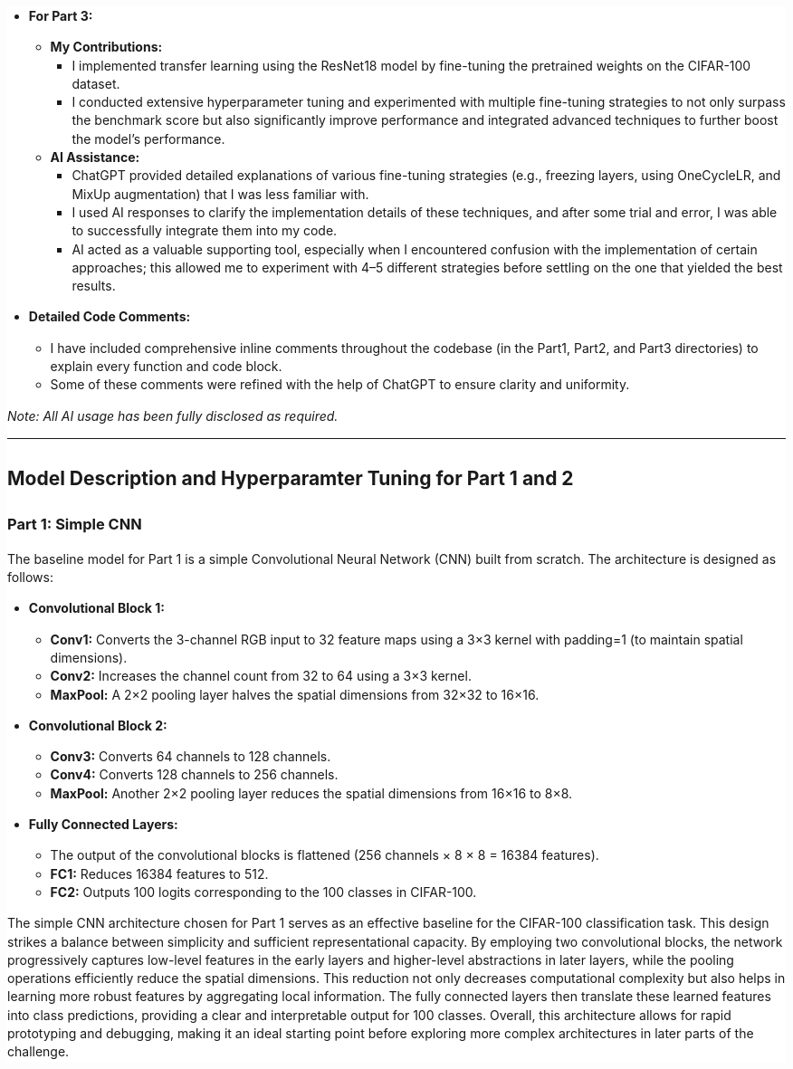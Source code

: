 - **For Part 3:**
  - **My Contributions:**
    - I implemented transfer learning using the ResNet18 model by fine-tuning the pretrained weights on the CIFAR-100 dataset.
    - I conducted extensive hyperparameter tuning and experimented with multiple fine-tuning strategies to not only surpass the benchmark score but also significantly improve performance and integrated advanced techniques to further boost the model’s performance.
  - **AI Assistance:**
    - ChatGPT provided detailed explanations of various fine-tuning strategies (e.g., freezing layers, using OneCycleLR, and MixUp augmentation) that I was less familiar with.
    - I used AI responses to clarify the implementation details of these techniques, and after some trial and error, I was able to successfully integrate them into my code.
    - AI acted as a valuable supporting tool, especially when I encountered confusion with the implementation of certain approaches; this allowed me to experiment with 4–5 different strategies before settling on the one that yielded the best results.

- **Detailed Code Comments:**
  - I have included comprehensive inline comments throughout the codebase (in the Part1, Part2, and Part3 directories) to explain every function and code block.
  - Some of these comments were refined with the help of ChatGPT to ensure clarity and uniformity.

*Note: All AI usage has been fully disclosed as required.*
<br>

---


## Model Description and Hyperparamter Tuning for Part 1 and 2

### Part 1: Simple CNN

The baseline model for Part 1 is a simple Convolutional Neural Network (CNN) built from scratch. The architecture is designed as follows:

- **Convolutional Block 1:**
  - **Conv1:** Converts the 3-channel RGB input to 32 feature maps using a 3×3 kernel with padding=1 (to maintain spatial dimensions).
  - **Conv2:** Increases the channel count from 32 to 64 using a 3×3 kernel.
  - **MaxPool:** A 2×2 pooling layer halves the spatial dimensions from 32×32 to 16×16.

- **Convolutional Block 2:**
  - **Conv3:** Converts 64 channels to 128 channels.
  - **Conv4:** Converts 128 channels to 256 channels.
  - **MaxPool:** Another 2×2 pooling layer reduces the spatial dimensions from 16×16 to 8×8.

- **Fully Connected Layers:**
  - The output of the convolutional blocks is flattened (256 channels × 8 × 8 = 16384 features).
  - **FC1:** Reduces 16384 features to 512.
  - **FC2:** Outputs 100 logits corresponding to the 100 classes in CIFAR-100.


The simple CNN architecture chosen for Part 1 serves as an effective baseline for the CIFAR-100 classification task. This design strikes a balance between simplicity and sufficient representational capacity. By employing two convolutional blocks, the network progressively captures low-level features in the early layers and higher-level abstractions in later layers, while the pooling operations efficiently reduce the spatial dimensions. This reduction not only decreases computational complexity but also helps in learning more robust features by aggregating local information. The fully connected layers then translate these learned features into class predictions, providing a clear and interpretable output for 100 classes. Overall, this architecture allows for rapid prototyping and debugging, making it an ideal starting point before exploring more complex architectures in later parts of the challenge.
